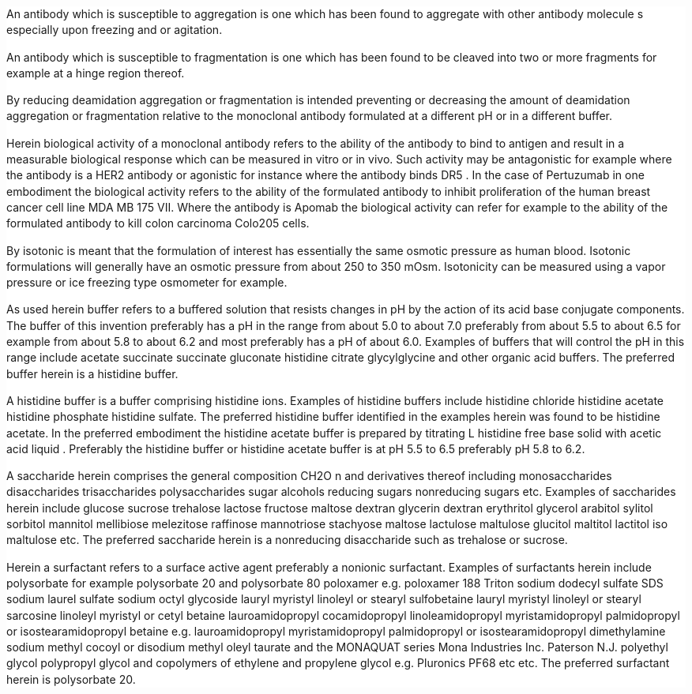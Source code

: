 An antibody which is susceptible to aggregation is one which has been found to aggregate with other antibody molecule s especially upon freezing and or agitation.

An antibody which is susceptible to fragmentation is one which has been found to be cleaved into two or more fragments for example at a hinge region thereof.

By reducing deamidation aggregation or fragmentation is intended preventing or decreasing the amount of deamidation aggregation or fragmentation relative to the monoclonal antibody formulated at a different pH or in a different buffer.

Herein biological activity of a monoclonal antibody refers to the ability of the antibody to bind to antigen and result in a measurable biological response which can be measured in vitro or in vivo. Such activity may be antagonistic for example where the antibody is a HER2 antibody or agonistic for instance where the antibody binds DR5 . In the case of Pertuzumab in one embodiment the biological activity refers to the ability of the formulated antibody to inhibit proliferation of the human breast cancer cell line MDA MB 175 VII. Where the antibody is Apomab the biological activity can refer for example to the ability of the formulated antibody to kill colon carcinoma Colo205 cells.

By isotonic is meant that the formulation of interest has essentially the same osmotic pressure as human blood. Isotonic formulations will generally have an osmotic pressure from about 250 to 350 mOsm. Isotonicity can be measured using a vapor pressure or ice freezing type osmometer for example.

As used herein buffer refers to a buffered solution that resists changes in pH by the action of its acid base conjugate components. The buffer of this invention preferably has a pH in the range from about 5.0 to about 7.0 preferably from about 5.5 to about 6.5 for example from about 5.8 to about 6.2 and most preferably has a pH of about 6.0. Examples of buffers that will control the pH in this range include acetate succinate succinate gluconate histidine citrate glycylglycine and other organic acid buffers. The preferred buffer herein is a histidine buffer.

A histidine buffer is a buffer comprising histidine ions. Examples of histidine buffers include histidine chloride histidine acetate histidine phosphate histidine sulfate. The preferred histidine buffer identified in the examples herein was found to be histidine acetate. In the preferred embodiment the histidine acetate buffer is prepared by titrating L histidine free base solid with acetic acid liquid . Preferably the histidine buffer or histidine acetate buffer is at pH 5.5 to 6.5 preferably pH 5.8 to 6.2.

A saccharide herein comprises the general composition CH2O n and derivatives thereof including monosaccharides disaccharides trisaccharides polysaccharides sugar alcohols reducing sugars nonreducing sugars etc. Examples of saccharides herein include glucose sucrose trehalose lactose fructose maltose dextran glycerin dextran erythritol glycerol arabitol sylitol sorbitol mannitol mellibiose melezitose raffinose mannotriose stachyose maltose lactulose maltulose glucitol maltitol lactitol iso maltulose etc. The preferred saccharide herein is a nonreducing disaccharide such as trehalose or sucrose.

Herein a surfactant refers to a surface active agent preferably a nonionic surfactant. Examples of surfactants herein include polysorbate for example polysorbate 20 and polysorbate 80 poloxamer e.g. poloxamer 188 Triton sodium dodecyl sulfate SDS sodium laurel sulfate sodium octyl glycoside lauryl myristyl linoleyl or stearyl sulfobetaine lauryl myristyl linoleyl or stearyl sarcosine linoleyl myristyl or cetyl betaine lauroamidopropyl cocamidopropyl linoleamidopropyl myristamidopropyl palmidopropyl or isostearamidopropyl betaine e.g. lauroamidopropyl myristamidopropyl palmidopropyl or isostearamidopropyl dimethylamine sodium methyl cocoyl or disodium methyl oleyl taurate and the MONAQUAT series Mona Industries Inc. Paterson N.J. polyethyl glycol polypropyl glycol and copolymers of ethylene and propylene glycol e.g. Pluronics PF68 etc etc. The preferred surfactant herein is polysorbate 20.
